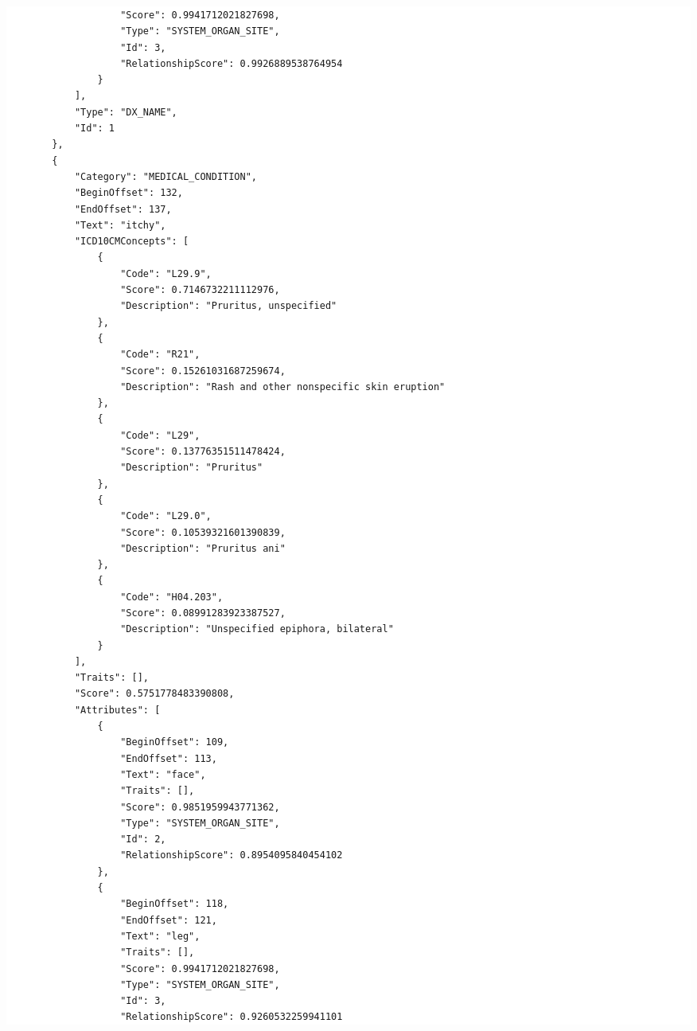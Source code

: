 ```
                    "Score": 0.9941712021827698,
                    "Type": "SYSTEM_ORGAN_SITE",
                    "Id": 3,
                    "RelationshipScore": 0.9926889538764954
                }
            ],
            "Type": "DX_NAME",
            "Id": 1
        },
        {
            "Category": "MEDICAL_CONDITION",
            "BeginOffset": 132,
            "EndOffset": 137,
            "Text": "itchy",
            "ICD10CMConcepts": [
                {
                    "Code": "L29.9",
                    "Score": 0.7146732211112976,
                    "Description": "Pruritus, unspecified"
                },
                {
                    "Code": "R21",
                    "Score": 0.15261031687259674,
                    "Description": "Rash and other nonspecific skin eruption"
                },
                {
                    "Code": "L29",
                    "Score": 0.13776351511478424,
                    "Description": "Pruritus"
                },
                {
                    "Code": "L29.0",
                    "Score": 0.10539321601390839,
                    "Description": "Pruritus ani"
                },
                {
                    "Code": "H04.203",
                    "Score": 0.08991283923387527,
                    "Description": "Unspecified epiphora, bilateral"
                }
            ],
            "Traits": [],
            "Score": 0.5751778483390808,
            "Attributes": [
                {
                    "BeginOffset": 109,
                    "EndOffset": 113,
                    "Text": "face",
                    "Traits": [],
                    "Score": 0.9851959943771362,
                    "Type": "SYSTEM_ORGAN_SITE",
                    "Id": 2,
                    "RelationshipScore": 0.8954095840454102
                },
                {
                    "BeginOffset": 118,
                    "EndOffset": 121,
                    "Text": "leg",
                    "Traits": [],
                    "Score": 0.9941712021827698,
                    "Type": "SYSTEM_ORGAN_SITE",
                    "Id": 3,
                    "RelationshipScore": 0.9260532259941101
```
